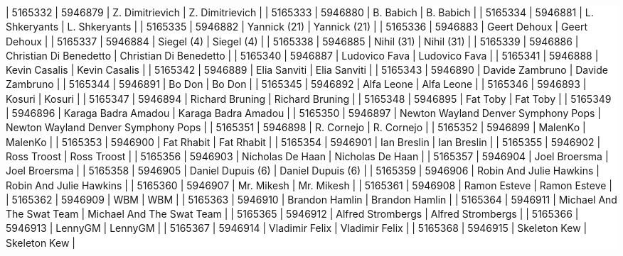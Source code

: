 | 5165332 | 5946879 | Z. Dimitrievich | Z. Dimitrievich |
| 5165333 | 5946880 | B. Babich | B. Babich |
| 5165334 | 5946881 | L. Shkeryants | L. Shkeryants |
| 5165335 | 5946882 | Yannick (21) | Yannick (21) |
| 5165336 | 5946883 | Geert Dehoux | Geert Dehoux |
| 5165337 | 5946884 | Siegel (4) | Siegel (4) |
| 5165338 | 5946885 | Nihil (31) | Nihil (31) |
| 5165339 | 5946886 | Christian Di Benedetto | Christian Di Benedetto |
| 5165340 | 5946887 | Ludovico Fava | Ludovico Fava |
| 5165341 | 5946888 | Kevin Casalis | Kevin Casalis |
| 5165342 | 5946889 | Elia Sanviti | Elia Sanviti |
| 5165343 | 5946890 | Davide Zambruno | Davide Zambruno |
| 5165344 | 5946891 | Bo Don | Bo Don |
| 5165345 | 5946892 | Alfa Leone | Alfa Leone |
| 5165346 | 5946893 | Kosuri | Kosuri |
| 5165347 | 5946894 | Richard Bruning | Richard Bruning |
| 5165348 | 5946895 | Fat Toby | Fat Toby |
| 5165349 | 5946896 | Karaga Badra Amadou | Karaga Badra Amadou |
| 5165350 | 5946897 | Newton Wayland Denver Symphony Pops | Newton Wayland Denver Symphony Pops |
| 5165351 | 5946898 | R. Cornejo | R. Cornejo |
| 5165352 | 5946899 | MalenKo | MalenKo |
| 5165353 | 5946900 | Fat Rhabit | Fat Rhabit |
| 5165354 | 5946901 | Ian Breslin | Ian Breslin |
| 5165355 | 5946902 | Ross Troost | Ross Troost |
| 5165356 | 5946903 | Nicholas De Haan | Nicholas De Haan |
| 5165357 | 5946904 | Joel Broersma | Joel Broersma |
| 5165358 | 5946905 | Daniel Dupuis (6) | Daniel Dupuis (6) |
| 5165359 | 5946906 | Robin And Julie Hawkins | Robin And Julie Hawkins |
| 5165360 | 5946907 | Mr. Mikesh | Mr. Mikesh |
| 5165361 | 5946908 | Ramon Esteve | Ramon Esteve |
| 5165362 | 5946909 | WBM | WBM |
| 5165363 | 5946910 | Brandon Hamlin | Brandon Hamlin |
| 5165364 | 5946911 | Michael And The Swat Team | Michael And The Swat Team |
| 5165365 | 5946912 | Alfred Strombergs | Alfred Strombergs |
| 5165366 | 5946913 | LennyGM | LennyGM |
| 5165367 | 5946914 | Vladimir Felix | Vladimir Felix |
| 5165368 | 5946915 | Skeleton Kew | Skeleton Kew |